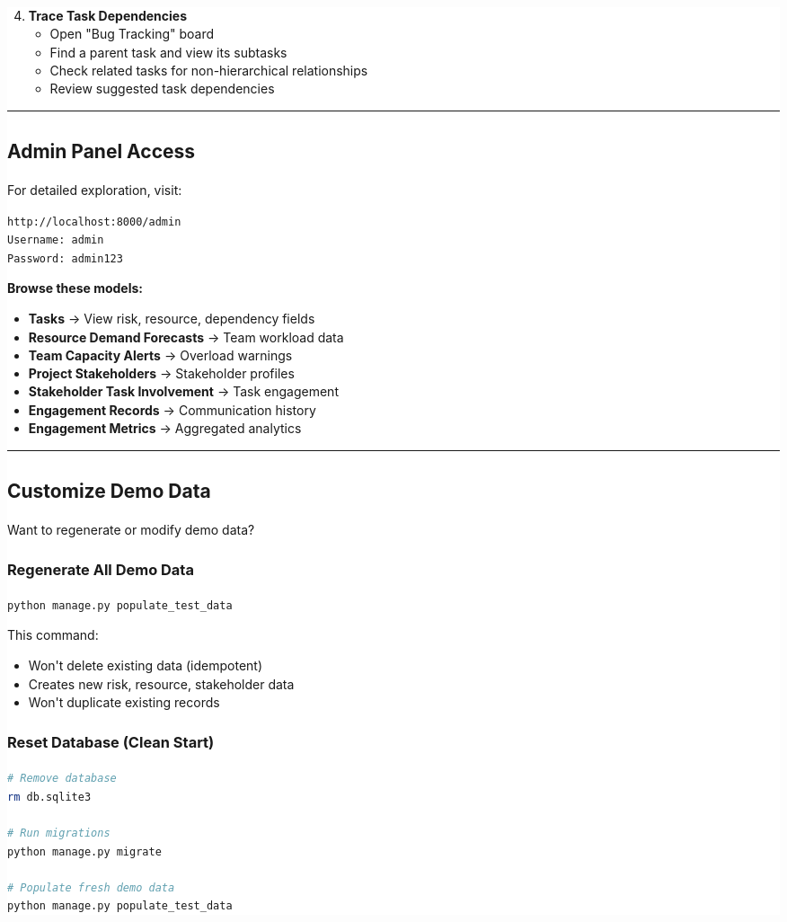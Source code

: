 4. **Trace Task Dependencies**
   - Open "Bug Tracking" board
   - Find a parent task and view its subtasks
   - Check related tasks for non-hierarchical relationships
   - Review suggested task dependencies

---

## Admin Panel Access

For detailed exploration, visit:
```
http://localhost:8000/admin
Username: admin
Password: admin123
```

**Browse these models:**
- **Tasks** → View risk, resource, dependency fields
- **Resource Demand Forecasts** → Team workload data
- **Team Capacity Alerts** → Overload warnings
- **Project Stakeholders** → Stakeholder profiles
- **Stakeholder Task Involvement** → Task engagement
- **Engagement Records** → Communication history
- **Engagement Metrics** → Aggregated analytics

---

## Customize Demo Data

Want to regenerate or modify demo data?

### Regenerate All Demo Data
```bash
python manage.py populate_test_data
```

This command:
- Won't delete existing data (idempotent)
- Creates new risk, resource, stakeholder data
- Won't duplicate existing records

### Reset Database (Clean Start)
```bash
# Remove database
rm db.sqlite3

# Run migrations
python manage.py migrate

# Populate fresh demo data
python manage.py populate_test_data
```
